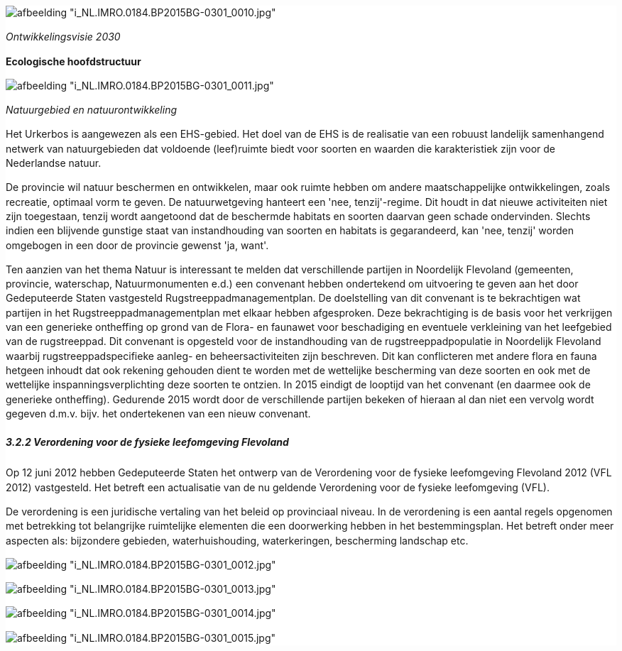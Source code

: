 ![afbeelding "i_NL.IMRO.0184.BP2015BG-0301_0010.jpg"](i_NL.IMRO.0184.BP2015BG-0301_0010.jpg)

*Ontwikkelingsvisie 2030*

**Ecologische hoofdstructuur**

![afbeelding "i_NL.IMRO.0184.BP2015BG-0301_0011.jpg"](i_NL.IMRO.0184.BP2015BG-0301_0011.jpg)

*Natuurgebied en natuurontwikkeling*

Het Urkerbos is aangewezen als een EHS\-gebied. Het doel van de EHS is de realisatie van een robuust landelijk samenhangend netwerk van natuurgebieden dat voldoende (leef)ruimte biedt voor soorten en waarden die karakteristiek zijn voor de Nederlandse natuur.

De provincie wil natuur beschermen en ontwikkelen, maar ook ruimte hebben om andere maatschappelijke ontwikkelingen, zoals recreatie, optimaal vorm te geven. De natuurwetgeving hanteert een 'nee, tenzij'\-regime. Dit houdt in dat nieuwe activiteiten niet zijn toegestaan, tenzij wordt aangetoond dat de beschermde habitats en soorten daarvan geen schade ondervinden. Slechts indien een blijvende gunstige staat van instandhouding van soorten en habitats is gegarandeerd, kan 'nee, tenzij' worden omgebogen in een door de provincie gewenst 'ja, want'.

Ten aanzien van het thema Natuur is interessant te melden dat verschillende partijen in Noordelijk Flevoland (gemeenten, provincie, waterschap, Natuurmonumenten e.d.) een convenant hebben ondertekend om uitvoering te geven aan het door Gedeputeerde Staten vastgesteld Rugstreeppadmanagementplan. De doelstelling van dit convenant is te bekrachtigen wat partijen in het Rugstreeppadmanagementplan met elkaar hebben afgesproken. Deze bekrachtiging is de basis voor het verkrijgen van een generieke ontheffing op grond van de Flora\- en faunawet voor beschadiging en eventuele verkleining van het leefgebied van de rugstreeppad. Dit convenant is opgesteld voor de instandhouding van de rugstreeppadpopulatie in Noordelijk Flevoland waarbij rugstreeppadspecifieke aanleg\- en beheersactiviteiten zijn beschreven. Dit kan conflicteren met andere flora en fauna hetgeen inhoudt dat ook rekening gehouden dient te worden met de wettelijke bescherming van deze soorten en ook met de wettelijke inspanningsverplichting deze soorten te ontzien. In 2015 eindigt de looptijd van het convenant (en daarmee ook de generieke ontheffing). Gedurende 2015 wordt door de verschillende partijen bekeken of hieraan al dan niet een vervolg wordt gegeven d.m.v. bijv. het ondertekenen van een nieuw convenant.

##### 3\.2\.2 Verordening voor de fysieke leefomgeving Flevoland

Op 12 juni 2012 hebben Gedeputeerde Staten het ontwerp van de Verordening voor de fysieke leefomgeving Flevoland 2012 (VFL 2012\) vastgesteld. Het betreft een actualisatie van de nu geldende Verordening voor de fysieke leefomgeving (VFL).

De verordening is een juridische vertaling van het beleid op provinciaal niveau. In de verordening is een aantal regels opgenomen met betrekking tot belangrijke ruimtelijke elementen die een doorwerking hebben in het bestemmingsplan. Het betreft onder meer aspecten als: bijzondere gebieden, waterhuishouding, waterkeringen, bescherming landschap etc.

![afbeelding "i_NL.IMRO.0184.BP2015BG-0301_0012.jpg"](i_NL.IMRO.0184.BP2015BG-0301_0012.jpg)

![afbeelding "i_NL.IMRO.0184.BP2015BG-0301_0013.jpg"](i_NL.IMRO.0184.BP2015BG-0301_0013.jpg)

![afbeelding "i_NL.IMRO.0184.BP2015BG-0301_0014.jpg"](i_NL.IMRO.0184.BP2015BG-0301_0014.jpg)

![afbeelding "i_NL.IMRO.0184.BP2015BG-0301_0015.jpg"](i_NL.IMRO.0184.BP2015BG-0301_0015.jpg)
